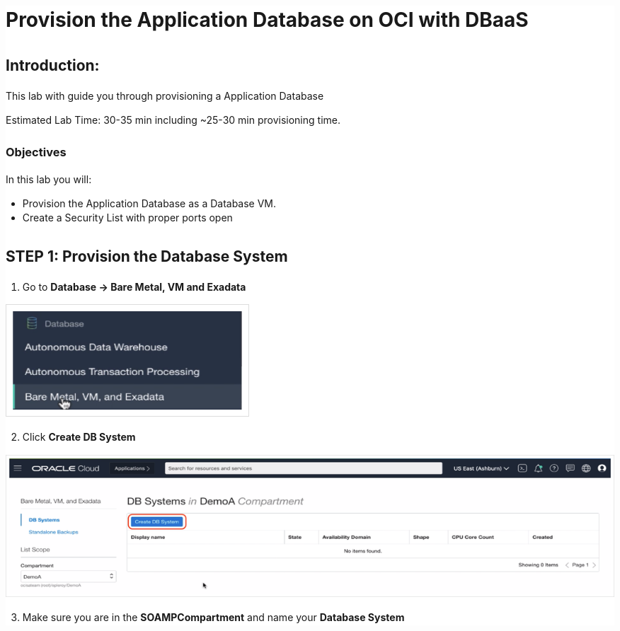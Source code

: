 # Provision the Application Database on OCI with DBaaS

## Introduction: 

This lab with guide you through provisioning a Application Database

Estimated Lab Time: 30-35 min including ~25-30 min provisioning time.

### Objectives

In this lab you will:

- Provision the Application Database as a Database VM.
- Create a Security List with proper ports open


## **STEP 1:** Provision the Database System

1. Go to **Database -> Bare Metal, VM and Exadata**

  <img src="./images/provision-db-10.png" width="40%">

2. Click **Create DB System**

  ![](./images/provision-db-11.png)

3. Make sure you are in the **SOAMPCompartment** and name your **Database System**
